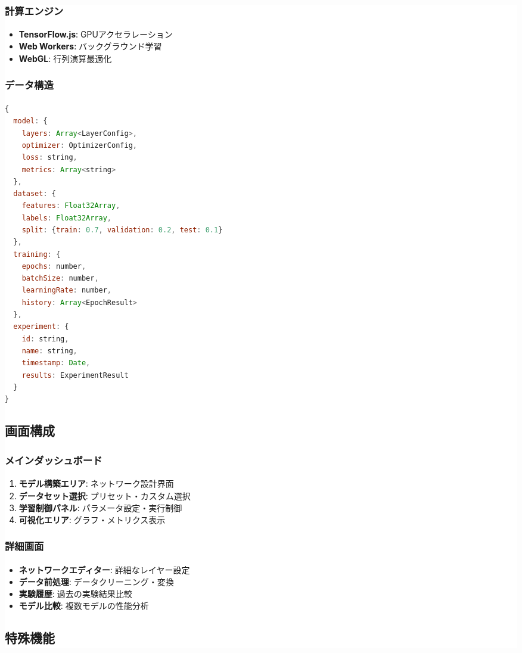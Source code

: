 ### 計算エンジン
- **TensorFlow.js**: GPUアクセラレーション
- **Web Workers**: バックグラウンド学習
- **WebGL**: 行列演算最適化

### データ構造
```javascript
{
  model: {
    layers: Array<LayerConfig>,
    optimizer: OptimizerConfig,
    loss: string,
    metrics: Array<string>
  },
  dataset: {
    features: Float32Array,
    labels: Float32Array,
    split: {train: 0.7, validation: 0.2, test: 0.1}
  },
  training: {
    epochs: number,
    batchSize: number,
    learningRate: number,
    history: Array<EpochResult>
  },
  experiment: {
    id: string,
    name: string,
    timestamp: Date,
    results: ExperimentResult
  }
}
```

## 画面構成

### メインダッシュボード
1. **モデル構築エリア**: ネットワーク設計界面
2. **データセット選択**: プリセット・カスタム選択
3. **学習制御パネル**: パラメータ設定・実行制御
4. **可視化エリア**: グラフ・メトリクス表示

### 詳細画面
- **ネットワークエディター**: 詳細なレイヤー設定
- **データ前処理**: データクリーニング・変換
- **実験履歴**: 過去の実験結果比較
- **モデル比較**: 複数モデルの性能分析

## 特殊機能
